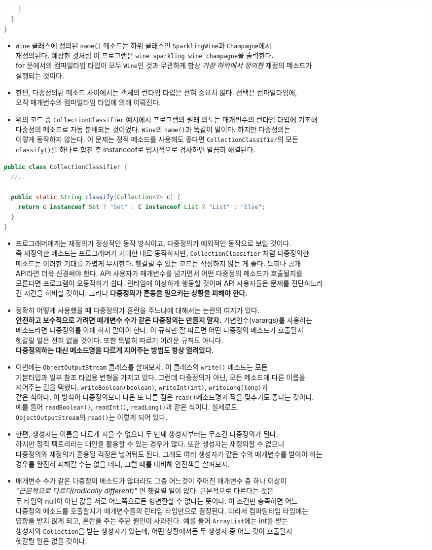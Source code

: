 ```java
    }
  }
}
```

- `Wine` 클래스에 정의된 `name()` 메소드는 하위 클래스인 `SparklingWine`과 `Champagne`에서  
  재정의된다. 예상한 것처럼 이 프로그램은 `wine sparkling wine champagne`을 출력한다.  
  for 문에서의 컴파일타임 타입이 모두 `Wine`인 것과 무관하게 항상 _가장 하위에서 정의한_ 재정의 메소드가  
  실행되는 것이다.

- 한편, 다중정의된 메소드 사이에서는 객체의 런타임 타입은 전혀 중요치 않다. 선택은 컴파일타임에,  
  오직 매개변수의 컴파일타임 타입에 의해 이뤄진다.

- 위의 코드 중 `CollectionClassifier` 예시에서 프로그램의 원래 의도는 매개변수의 런타임 타입에 기초해  
  다중정의 메소드로 자동 분배되는 것이었다. `Wine`의 `name()`과 똑같이 말이다. 하지만 다중정의는  
  이렇게 동작하지 않는다. 이 문제는 정적 메소드를 사용해도 좋다면 `CollectionClassifier`의 모든  
  `classify()`를 하나로 합친 후 instanceof로 명시적으로 검사하면 말끔히 해결된다.

```java
public class CollectionClassifier {
  //..

  public static String classify(Collection<?> c) {
    return c instanceof Set ? "Set" : C instanceof List ? "List" : "Else";
  }
}
```

- 프로그래머에게는 재정의가 정상적인 동작 방식이고, 다중정의가 예외적인 동작으로 보일 것이다.  
  즉 재정의한 메소드는 프로그래머가 기대한 대로 동작하지만, `CollectionClassifier` 처럼 다중정의한  
  메소드는 이러한 기대를 가볍게 무시한다. 헷갈릴 수 있는 코드는 작성하지 않는 게 좋다. 특히나 공개  
  API라면 더욱 신경써야 한다. API 사용자가 매개변수를 넘기면서 어떤 다중정의 메소드가 호출될지를  
  모른다면 프로그램이 오동작하기 쉽다. 런타임에 이상하게 행동할 것이며 API 사용자들은 문제를 진단하느라  
  긴 시간을 허비할 것이다. 그러니 **다중정의가 혼동을 일으키는 상황을 피해야 한다.**

- 정확히 어떻게 사용했을 때 다중정의가 혼란을 주느냐에 대해서는 논란의 여지가 있다.  
  **안전하고 보수적으로 가려면 매개변수 수가 같은 다중정의는 만들지 말자.** 가변인수(varargs)를 사용하는  
  메소드라면 다중정의를 아예 하지 말아야 한다. 이 규칙만 잘 따르면 어떤 다중정의 메소드가 호출될지  
  헷갈릴 일은 전혀 없을 것이다. 또한 특별히 따르기 어려운 규칙도 아니다.  
  **다중정의하는 대신 메소드명을 다르게 지어주는 방법도 항상 열려있다.**

- 이번에는 `ObjectOutputStream` 클래스를 살펴보자. 이 클래스의 `write()` 메소드는 모든  
  기본타입과 일부 참조 타입용 변형을 가지고 있다. 그런데 다중정의가 아닌, 모든 메소드에 다른 이름을  
  지어주는 길을 택했다. `writeBoolean(boolean)`, `writeInt(int)`, `writeLong(long)`과  
  같은 식이다. 이 방식이 다중정의보다 나은 또 다른 점은 `read()`메소드명과 짝을 맞추기도 좋다는 것이다.  
  예를 들어 `readBoolean()`, `readInt()`, `readLong()`과 같은 식이다. 실제로도  
  `ObjectOutputStream`의 `read()`는 이렇게 되어 있다.

- 한편, 생성자는 이름을 다르게 지을 수 없으니 두 번째 생성자부터는 무조건 다중정의가 된다.  
  하지만 정적 팩토리라는 대안을 활용할 수 있는 경우가 많다. 또한 생성자는 재정의할 수 없으니  
  다중정의와 재정의가 혼용될 걱정은 넣어둬도 된다. 그래도 여러 생성자가 같은 수의 매개변수를 받아야 하는  
  경우를 완전히 피해갈 수는 없을 테니, 그럴 때를 대비해 안전책을 살펴보자.

- 매개변수 수가 같은 다중정의 메소드가 많더라도 그중 어느것이 주어진 매개변수 중 하나 이상이  
  _"근본적으로 다르다(radically different)"_ 면 헷갈릴 일이 없다. 근본적으로 다르다는 것은  
  두 타입의 null이 아닌 값을 서로 어느쪽으로든 형변환할 수 없다는 뜻이다. 이 조건만 충족하면 어느  
  다중정의 메소드를 호출할지가 매개변수들의 런타임 타입만으로 결정된다. 따라서 컴파일타임 타입에는  
  영향을 받지 않게 되고, 혼란을 주는 주된 원인이 사라진다. 예를 들어 `ArrayList`에는 int를 받는  
  생성자와 `Collection`을 받는 생성자가 있는데, 어떤 상황에서든 두 생성자 중 어느 것이 호출될지  
  헷갈릴 일은 없을 것이다.
